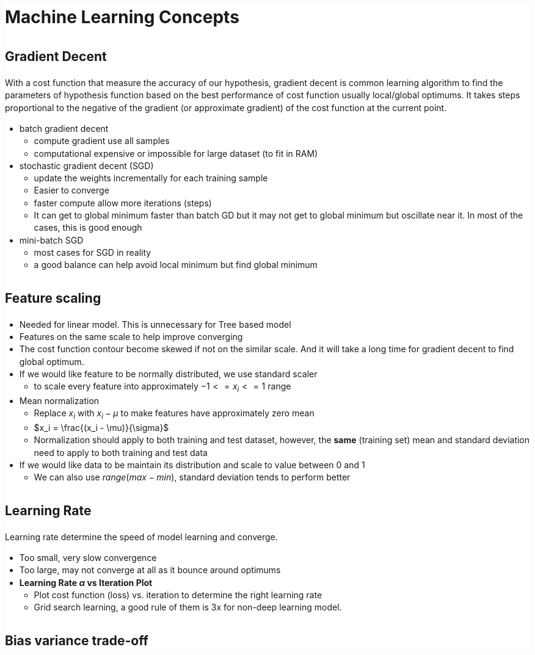 # Machine Learning Concepts

## Gradient Decent

With a cost function that measure the accuracy of our hypothesis, gradient decent is common learning algorithm to find the parameters of hypothesis function based on the best performance of cost function usually local/global optimums. It takes steps proportional to the negative of the gradient (or approximate gradient) of the cost function at the current point.

* batch gradient decent
  * compute gradient use all samples
  * computational expensive or impossible for large dataset (to fit in RAM)
* stochastic gradient decent (SGD)
  * update the weights incrementally for each training sample
  * Easier to converge 
  * faster compute allow more iterations (steps)
  * It can get to global minimum faster than batch GD but it may not get to global minimum but oscillate near it. In most of the cases, this is good enough
* mini-batch SGD
  * most cases for SGD in reality
  * a good balance can help avoid local minimum but find global minimum

## Feature scaling

* Needed for linear model. This is unnecessary for Tree based model
* Features on the same scale to help improve converging
* The cost function contour become skewed if not on the similar scale. And it will take a long time for gradient decent to find global optimum.
* If we would like feature to be normally distributed, we use standard scaler
  * to scale every feature into approximately  $-1 <= x_i <= 1$ range
* Mean normalization
  * Replace $x_i$ with $x_i - \mu$ to make features have approximately zero mean
  * $x_i = \frac{(x_i - \mu)}{\sigma}$
  * Normalization should apply to both training and test dataset, however, the __same__ (training set) mean and standard deviation need to apply to both training and test data
* If we would like data to be maintain its distribution and scale to value between 0 and 1
  * We can also use $range(max - min)$, standard deviation tends to perform better

## Learning Rate

Learning rate determine the speed of model learning and converge.

* Too small, very slow convergence
* Too large, may not converge at all as it bounce around optimums
* **Learning Rate $\alpha$ vs Iteration Plot** 
  * Plot cost function (loss) vs. iteration to determine the right learning rate 
  * Grid search learning, a good rule of them is 3x for non-deep learning model. 

## Bias variance trade-off

